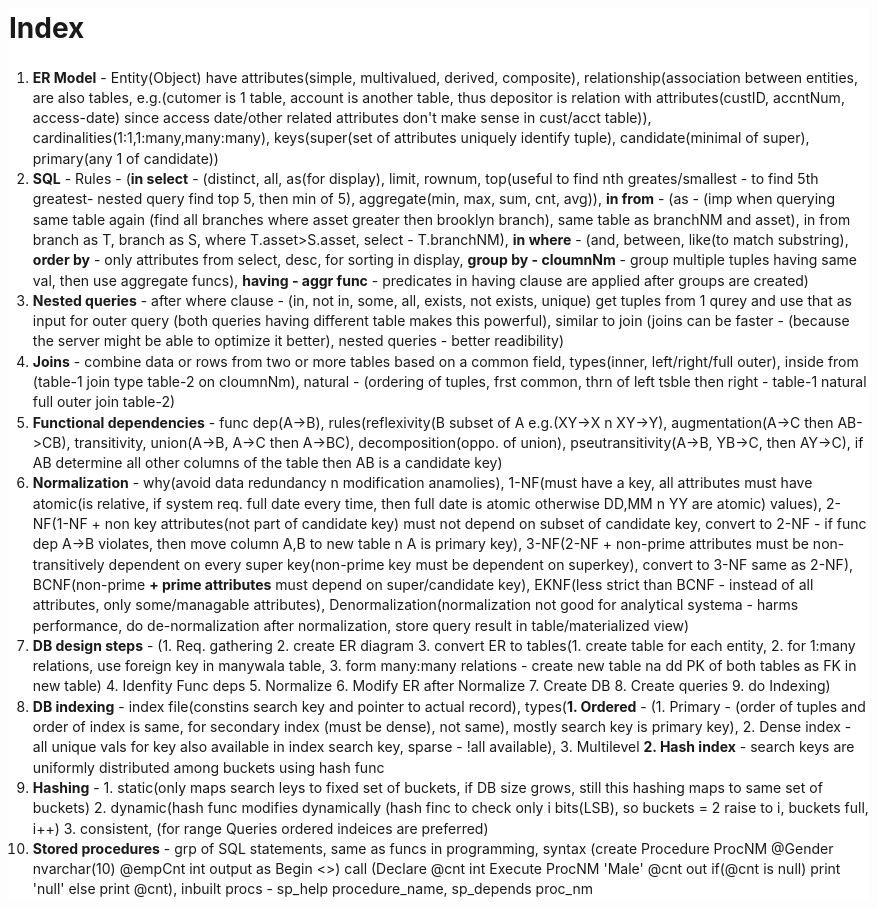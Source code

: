 # Index

1. **ER Model** - Entity(Object) have attributes(simple, multivalued, derived, composite), relationship(association between entities, are also tables, e.g.(cutomer is 1 table, account is another table, thus depositor is relation with attributes(custID, accntNum, access-date) since access date/other related attributes don't make sense in cust/acct table)), cardinalities(1:1,1:many,many:many), keys(super(set of attributes uniquely identify tuple), candidate(minimal of super), primary(any 1 of candidate))
2. **SQL** - Rules - (**in select** - (distinct, all, as(for display), limit, rownum, top(useful to find nth greates/smallest - to find 5th greatest- nested query find top 5, then min of 5), aggregate(min, max, sum, cnt, avg)), **in from** - (as - (imp when querying same table again (find all branches where asset greater then brooklyn branch), same table as branchNM and asset), in from branch as T, branch as S, where T.asset>S.asset, select - T.branchNM), **in where** - (and, between, like(to match substring), **order by** - only attributes from select, desc, for sorting in display, **group by - cloumnNm** - group multiple tuples having same val, then use aggregate funcs), **having - aggr func** - predicates in having clause are applied after groups are created)
3. **Nested queries** - after where clause - (in, not in, some, all, exists, not exists, unique) get tuples from 1 qurey and use that as input for outer query (both queries having different table makes this powerful), similar to join
(joins can be faster - (because the server might be able to optimize it better), nested queries - better readibility)
4. **Joins** - combine data or rows from two or more tables based on a common field, types(inner, left/right/full outer), inside from (table-1 join type table-2 on cloumnNm), natural - (ordering of tuples, frst common, thrn of left tsble then right - table-1 natural full outer join table-2)
5. **Functional dependencies** - func dep(A->B), rules(reflexivity(B subset of A e.g.(XY->X n XY->Y), augmentation(A->C then AB->CB), transitivity, union(A->B, A->C then A->BC), decomposition(oppo. of union), pseutransitivity(A->B, YB->C, then AY->C), if AB determine all other columns of the table then AB is a candidate key)
6. **Normalization** - why(avoid data redundancy n modification anamolies), 1-NF(must have a key, all attributes must have atomic(is relative, if system req. full date every time, then full date is atomic otherwise DD,MM n YY are atomic) values), 2-NF(1-NF + non key attributes(not part of candidate key) must not depend on subset of candidate key, convert to 2-NF - if func dep A->B violates, then move column A,B to new table n A is primary key), 3-NF(2-NF + non-prime attributes must be non-transitively dependent on every super key(non-prime key must be dependent on superkey), convert to 3-NF same as 2-NF), BCNF(non-prime **+ prime attributes** must depend on super/candidate key), EKNF(less strict than BCNF - instead of all attributes, only some/managable attributes), Denormalization(normalization not good for analytical systema - harms performance, do de-normalization after normalization, store query result in table/materialized view)
7. **DB design steps** - (1. Req. gathering 2. create ER diagram 3. convert ER to tables(1. create table for each entity, 2. for 1:many relations, use foreign key in manywala table, 3. form many:many relations - create new table na dd PK of both tables as FK in new table) 4. Idenfity Func deps 5. Normalize 6. Modify ER after Normalize 7. Create DB 8. Create queries 9. do Indexing)
8. **DB indexing** - index file(constins search key and pointer to actual record), types(**1. Ordered** - (1. Primary - (order of tuples and order of index is same, for secondary index (must be dense), not same), mostly search key is primary key), 2. Dense index - all unique vals for key also available in index search key, sparse - !all available), 3. Multilevel **2. Hash index** - search keys are uniformly distributed among buckets using hash func
9. **Hashing** - 1. static(only maps search leys to fixed set of buckets, if DB size grows, still this hashing maps to same set of buckets) 2. dynamic(hash func modifies dynamically (hash finc to check only i bits(LSB), so buckets = 2 raise to i, buckets full, i++) 3. consistent, (for range Queries ordered indeices are preferred)
10. **Stored procedures** - grp of SQL statements, same as funcs in programming, syntax (create Procedure ProcNM @Gender nvarchar(10) @empCnt int output as Begin <<SQL query>>) call (Declare @cnt int Execute ProcNM 'Male' @cnt out if(@cnt is null) print 'null' else print @cnt), inbuilt procs - sp_help procedure_name, sp_depends proc_nm
